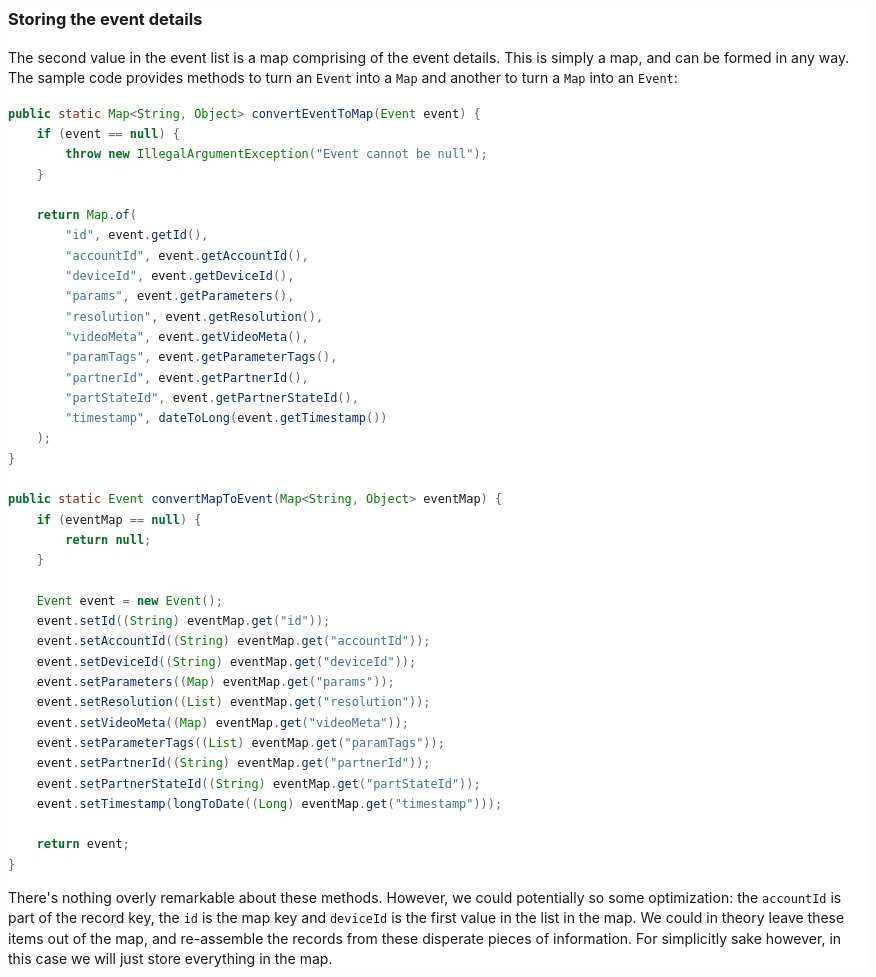 ### Storing the event details
The second value in the event list is a map comprising of the event details. This is simply a map, and can be formed in any way. The sample code provides methods to turn an `Event` into a `Map` and another to turn a `Map` into an `Event`:

```java
public static Map<String, Object> convertEventToMap(Event event) {
    if (event == null) {
        throw new IllegalArgumentException("Event cannot be null");
    }
    
    return Map.of(
        "id", event.getId(),
        "accountId", event.getAccountId(),
        "deviceId", event.getDeviceId(),
        "params", event.getParameters(),
        "resolution", event.getResolution(),
        "videoMeta", event.getVideoMeta(),
        "paramTags", event.getParameterTags(),
        "partnerId", event.getPartnerId(),
        "partStateId", event.getPartnerStateId(),
        "timestamp", dateToLong(event.getTimestamp())
    );
}

public static Event convertMapToEvent(Map<String, Object> eventMap) {
    if (eventMap == null) {
        return null;
    }
    
    Event event = new Event();
    event.setId((String) eventMap.get("id"));
    event.setAccountId((String) eventMap.get("accountId"));
    event.setDeviceId((String) eventMap.get("deviceId"));
    event.setParameters((Map) eventMap.get("params"));
    event.setResolution((List) eventMap.get("resolution"));
    event.setVideoMeta((Map) eventMap.get("videoMeta"));
    event.setParameterTags((List) eventMap.get("paramTags"));
    event.setPartnerId((String) eventMap.get("partnerId"));
    event.setPartnerStateId((String) eventMap.get("partStateId"));
    event.setTimestamp(longToDate((Long) eventMap.get("timestamp")));
    
    return event;
}
```

There's nothing overly remarkable about these methods. However, we could potentially so some optimization: the `accountId` is part of the record key, the `id` is the map key and `deviceId` is the first value in the list in the map. We could in theory leave these items out of the map, and re-assemble the records from these disperate pieces of information. For simplicitly sake however, in this case we will just store everything in the map. 
